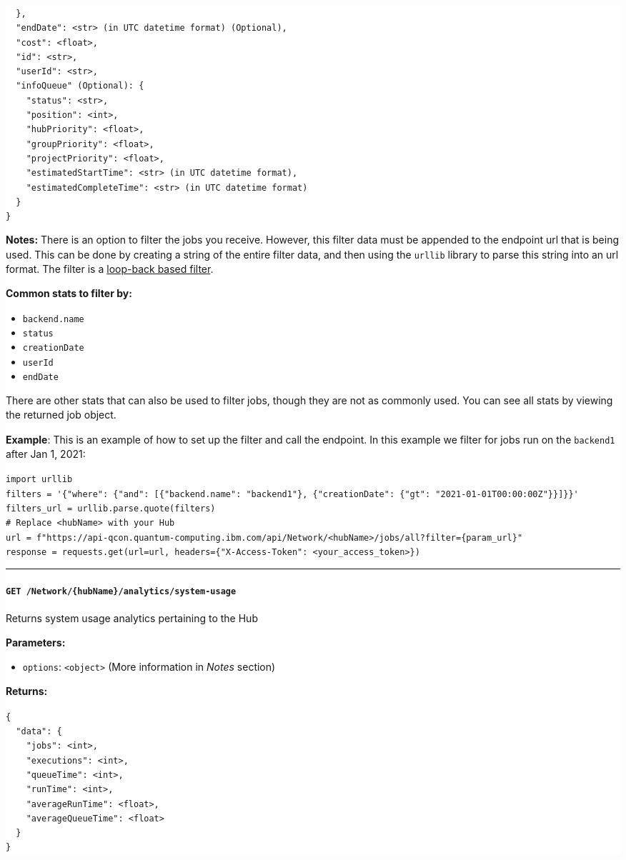 ```
  },
  "endDate": <str> (in UTC datetime format) (Optional),
  "cost": <float>,
  "id": <str>,
  "userId": <str>,
  "infoQueue" (Optional): {
    "status": <str>,
    "position": <int>,
    "hubPriority": <float>,
    "groupPriority": <float>,
    "projectPriority": <float>,
    "estimatedStartTime": <str> (in UTC datetime format),
    "estimatedCompleteTime": <str> (in UTC datetime format)
  }
}
```

**Notes:** There is an option to filter the jobs you receive. However, this filter data must be appended to the endpoint url that is being used. This can be done by creating a string of the entire filter data, and then using the `urllib` library to parse this string into an url format. The filter is a [loop-back based filter](https://loopback.io/doc/en/lb2/Querying-data.html).

**Common stats to filter by:**</br>
- `backend.name`
- `status`
- `creationDate`
- `userId`
- `endDate`</br>

There are other stats that can also be used to filter jobs, though they are not as commonly used. You can see all stats by viewing the returned job object.

**Example**: This is an example of how to set up the filter and call the endpoint. In this example we filter for jobs run on the `backend1` after Jan 1, 2021:
```
import urllib
filters = '{"where": {"and": [{"backend.name": "backend1"}, {"creationDate": {"gt": "2021-01-01T00:00:00Z"}}]}}'
filters_url = urllib.parse.quote(filters)
# Replace <hubName> with your Hub
url = f"https://api-qcon.quantum-computing.ibm.com/api/Network/<hubName>/jobs/all?filter={param_url}"
response = requests.get(url=url, headers={"X-Access-Token": <your_access_token>})
```

-----

#### `GET /Network/{hubName}/analytics/system-usage`</br>
Returns system usage analytics pertaining to the Hub

**Parameters:**
- `options`: `<object>` (More information in _Notes_ section)</br>

**Returns:**</br>
```
{
  "data": {
    "jobs": <int>,
    "executions": <int>,
    "queueTime": <int>,
    "runTime": <int>,
    "averageRunTime": <float>,
    "averageQueueTime": <float>
  }
}
```
